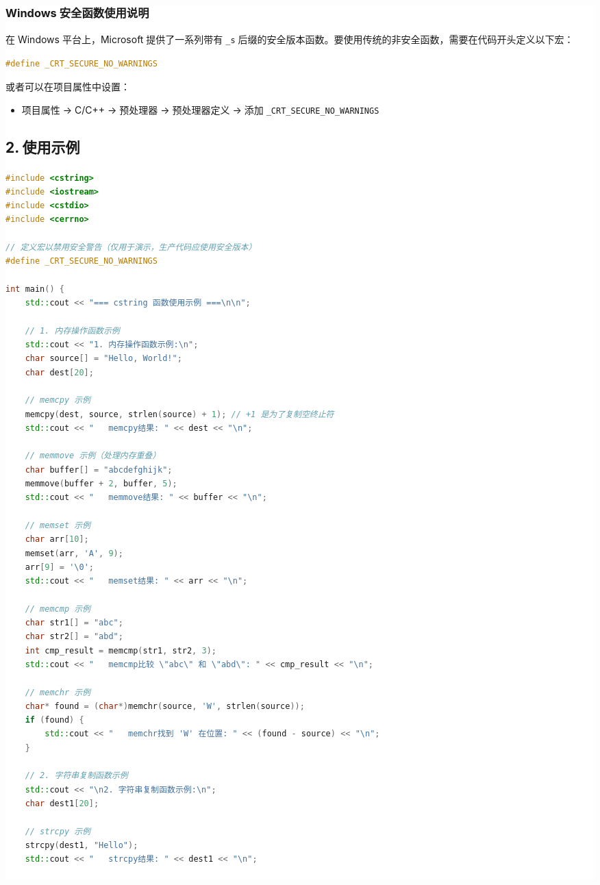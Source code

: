 ### Windows 安全函数使用说明

在 Windows 平台上，Microsoft 提供了一系列带有 `_s` 后缀的安全版本函数。要使用传统的非安全函数，需要在代码开头定义以下宏：

```cpp
#define _CRT_SECURE_NO_WARNINGS
```

或者可以在项目属性中设置：
- 项目属性 → C/C++ → 预处理器 → 预处理器定义 → 添加 `_CRT_SECURE_NO_WARNINGS`

## 2. 使用示例

```cpp
#include <cstring>
#include <iostream>
#include <cstdio>
#include <cerrno>

// 定义宏以禁用安全警告（仅用于演示，生产代码应使用安全版本）
#define _CRT_SECURE_NO_WARNINGS

int main() {
    std::cout << "=== cstring 函数使用示例 ===\n\n";
    
    // 1. 内存操作函数示例
    std::cout << "1. 内存操作函数示例:\n";
    char source[] = "Hello, World!";
    char dest[20];
    
    // memcpy 示例
    memcpy(dest, source, strlen(source) + 1); // +1 是为了复制空终止符
    std::cout << "   memcpy结果: " << dest << "\n";
    
    // memmove 示例（处理内存重叠）
    char buffer[] = "abcdefghijk";
    memmove(buffer + 2, buffer, 5);
    std::cout << "   memmove结果: " << buffer << "\n";
    
    // memset 示例
    char arr[10];
    memset(arr, 'A', 9);
    arr[9] = '\0';
    std::cout << "   memset结果: " << arr << "\n";
    
    // memcmp 示例
    char str1[] = "abc";
    char str2[] = "abd";
    int cmp_result = memcmp(str1, str2, 3);
    std::cout << "   memcmp比较 \"abc\" 和 \"abd\": " << cmp_result << "\n";
    
    // memchr 示例
    char* found = (char*)memchr(source, 'W', strlen(source));
    if (found) {
        std::cout << "   memchr找到 'W' 在位置: " << (found - source) << "\n";
    }
    
    // 2. 字符串复制函数示例
    std::cout << "\n2. 字符串复制函数示例:\n";
    char dest1[20];
    
    // strcpy 示例
    strcpy(dest1, "Hello");
    std::cout << "   strcpy结果: " << dest1 << "\n";
    
```